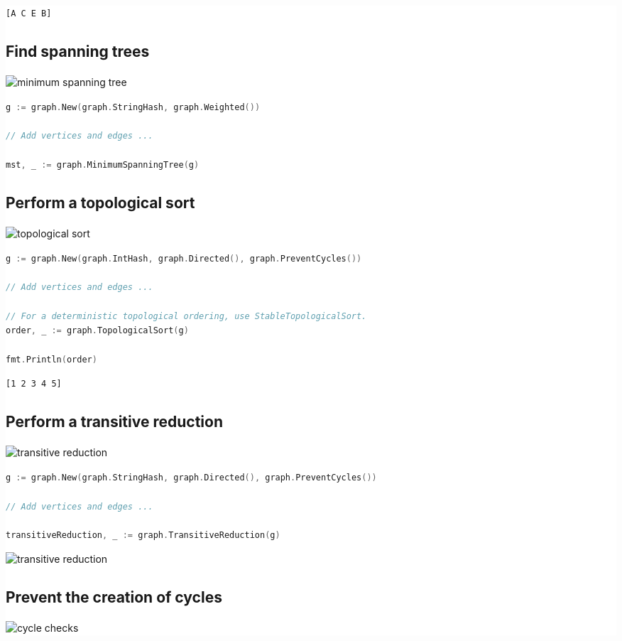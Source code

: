 ```
[A C E B]
```

## Find spanning trees

![minimum spanning tree](img/mst.svg)

```go
g := graph.New(graph.StringHash, graph.Weighted())

// Add vertices and edges ...

mst, _ := graph.MinimumSpanningTree(g)
```

## Perform a topological sort

![topological sort](img/topological-sort.svg)

```go
g := graph.New(graph.IntHash, graph.Directed(), graph.PreventCycles())

// Add vertices and edges ...

// For a deterministic topological ordering, use StableTopologicalSort.
order, _ := graph.TopologicalSort(g)

fmt.Println(order)
```

```
[1 2 3 4 5]
```

## Perform a transitive reduction

![transitive reduction](img/transitive-reduction-before.svg)

```go
g := graph.New(graph.StringHash, graph.Directed(), graph.PreventCycles())

// Add vertices and edges ...

transitiveReduction, _ := graph.TransitiveReduction(g)
```

![transitive reduction](img/transitive-reduction-after.svg)

## Prevent the creation of cycles

![cycle checks](img/cycles.svg)
